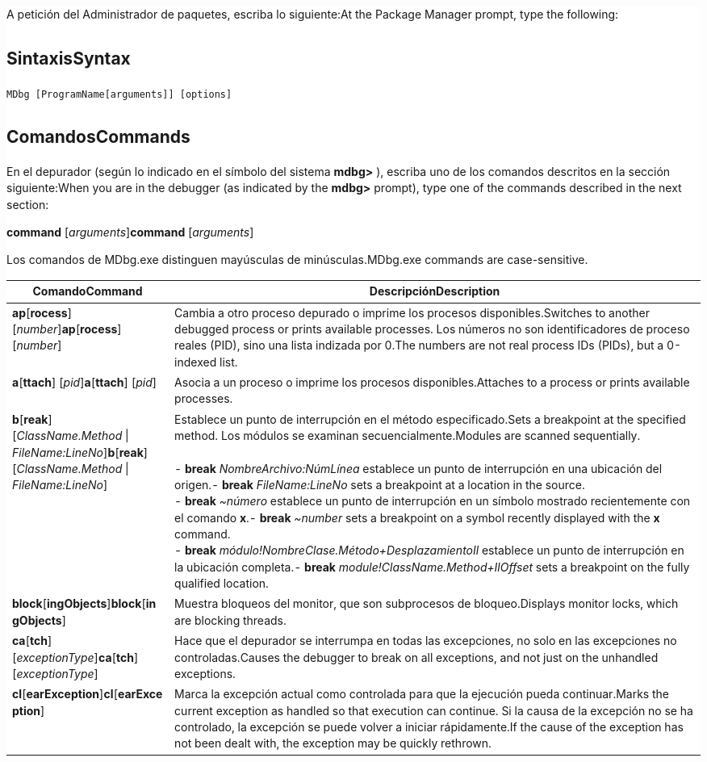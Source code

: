<span data-ttu-id="ac146-111">A petición del Administrador de paquetes, escriba lo siguiente:</span><span class="sxs-lookup"><span data-stu-id="ac146-111">At the Package Manager prompt, type the following:</span></span>  
  
## <a name="syntax"></a><span data-ttu-id="ac146-112">Sintaxis</span><span class="sxs-lookup"><span data-stu-id="ac146-112">Syntax</span></span>  
  
```console  
MDbg [ProgramName[arguments]] [options]  
```  
  
## <a name="commands"></a><span data-ttu-id="ac146-113">Comandos</span><span class="sxs-lookup"><span data-stu-id="ac146-113">Commands</span></span>  
 <span data-ttu-id="ac146-114">En el depurador (según lo indicado en el símbolo del sistema **mdbg>** ), escriba uno de los comandos descritos en la sección siguiente:</span><span class="sxs-lookup"><span data-stu-id="ac146-114">When you are in the debugger (as indicated by the **mdbg>** prompt), type one of the commands described in the next section:</span></span>  
  
 <span data-ttu-id="ac146-115">**command** [*arguments*]</span><span class="sxs-lookup"><span data-stu-id="ac146-115">**command** [*arguments*]</span></span>  
  
 <span data-ttu-id="ac146-116">Los comandos de MDbg.exe distinguen mayúsculas de minúsculas.</span><span class="sxs-lookup"><span data-stu-id="ac146-116">MDbg.exe commands are case-sensitive.</span></span>  
  
|<span data-ttu-id="ac146-117">Comando</span><span class="sxs-lookup"><span data-stu-id="ac146-117">Command</span></span>|<span data-ttu-id="ac146-118">Descripción</span><span class="sxs-lookup"><span data-stu-id="ac146-118">Description</span></span>|  
|-------------|-----------------|  
|<span data-ttu-id="ac146-119">**ap**[**rocess**] [*number*]</span><span class="sxs-lookup"><span data-stu-id="ac146-119">**ap**[**rocess**] [*number*]</span></span>|<span data-ttu-id="ac146-120">Cambia a otro proceso depurado o imprime los procesos disponibles.</span><span class="sxs-lookup"><span data-stu-id="ac146-120">Switches to another debugged process or prints available processes.</span></span> <span data-ttu-id="ac146-121">Los números no son identificadores de proceso reales (PID), sino una lista indizada por 0.</span><span class="sxs-lookup"><span data-stu-id="ac146-121">The numbers are not real process IDs (PIDs), but a 0-indexed list.</span></span>|  
|<span data-ttu-id="ac146-122">**a**[**ttach**] [*pid*]</span><span class="sxs-lookup"><span data-stu-id="ac146-122">**a**[**ttach**] [*pid*]</span></span>|<span data-ttu-id="ac146-123">Asocia a un proceso o imprime los procesos disponibles.</span><span class="sxs-lookup"><span data-stu-id="ac146-123">Attaches to a process or prints available processes.</span></span>|  
|<span data-ttu-id="ac146-124">**b**[**reak**] [*ClassName.Method* &#124; *FileName:LineNo*]</span><span class="sxs-lookup"><span data-stu-id="ac146-124">**b**[**reak**] [*ClassName.Method* &#124; *FileName:LineNo*]</span></span>|<span data-ttu-id="ac146-125">Establece un punto de interrupción en el método especificado.</span><span class="sxs-lookup"><span data-stu-id="ac146-125">Sets a breakpoint at the specified method.</span></span> <span data-ttu-id="ac146-126">Los módulos se examinan secuencialmente.</span><span class="sxs-lookup"><span data-stu-id="ac146-126">Modules are scanned sequentially.</span></span><br /><br /> <span data-ttu-id="ac146-127">-   **break** *NombreArchivo:NúmLínea* establece un punto de interrupción en una ubicación del origen.</span><span class="sxs-lookup"><span data-stu-id="ac146-127">-   **break** *FileName:LineNo* sets a breakpoint at a location in the source.</span></span><br /><span data-ttu-id="ac146-128">-   **break** *~número* establece un punto de interrupción en un símbolo mostrado recientemente con el comando **x**.</span><span class="sxs-lookup"><span data-stu-id="ac146-128">-   **break** *~number* sets a breakpoint on a symbol recently displayed with the **x** command.</span></span><br /><span data-ttu-id="ac146-129">-   **break** *módulo!NombreClase.Método+DesplazamientoIl* establece un punto de interrupción en la ubicación completa.</span><span class="sxs-lookup"><span data-stu-id="ac146-129">-   **break** *module!ClassName.Method+IlOffset* sets a breakpoint on the fully qualified location.</span></span>|  
|<span data-ttu-id="ac146-130">**block**[**ingObjects**]</span><span class="sxs-lookup"><span data-stu-id="ac146-130">**block**[**ingObjects**]</span></span>|<span data-ttu-id="ac146-131">Muestra bloqueos del monitor, que son subprocesos de bloqueo.</span><span class="sxs-lookup"><span data-stu-id="ac146-131">Displays monitor locks, which are blocking threads.</span></span>|  
|<span data-ttu-id="ac146-132">**ca**[**tch**] [*exceptionType*]</span><span class="sxs-lookup"><span data-stu-id="ac146-132">**ca**[**tch**] [*exceptionType*]</span></span>|<span data-ttu-id="ac146-133">Hace que el depurador se interrumpa en todas las excepciones, no solo en las excepciones no controladas.</span><span class="sxs-lookup"><span data-stu-id="ac146-133">Causes the debugger to break on all exceptions, and not just on the unhandled exceptions.</span></span>|  
|<span data-ttu-id="ac146-134">**cl**[**earException**]</span><span class="sxs-lookup"><span data-stu-id="ac146-134">**cl**[**earException**]</span></span>|<span data-ttu-id="ac146-135">Marca la excepción actual como controlada para que la ejecución pueda continuar.</span><span class="sxs-lookup"><span data-stu-id="ac146-135">Marks the current exception as handled so that execution can continue.</span></span> <span data-ttu-id="ac146-136">Si la causa de la excepción no se ha controlado, la excepción se puede volver a iniciar rápidamente.</span><span class="sxs-lookup"><span data-stu-id="ac146-136">If the cause of the exception has not been dealt with, the exception may be quickly rethrown.</span></span>|  